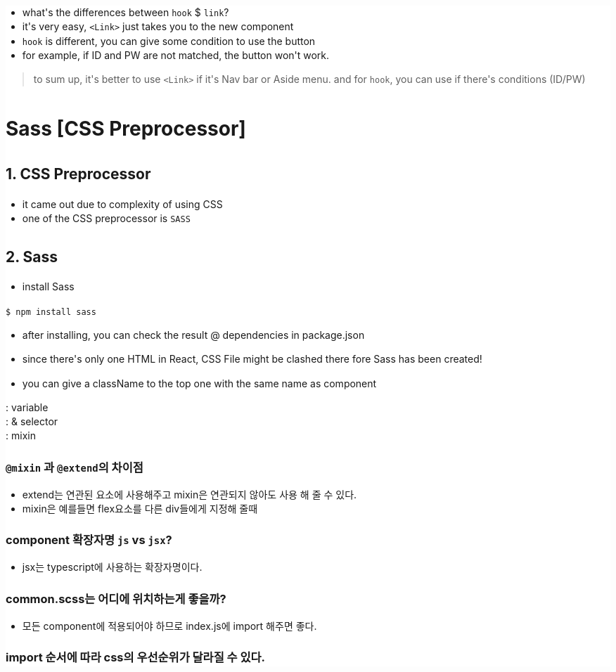 - what's the differences between `hook` $ `link`?
- it's very easy, `<Link>` just takes you to the new component
- `hook` is different, you can give some condition to use the button
- for example, if ID and PW are not matched, the button won't work.

> to sum up, it's better to use `<Link>` if it's Nav bar or Aside menu.
and for `hook`, you can use if there's conditions (ID/PW)

# Sass [CSS Preprocessor]

## 1. CSS Preprocessor

- it came out due to complexity of using CSS
- one of the CSS preprocessor is `SASS`

## 2. Sass

- install Sass
```
$ npm install sass
```

- after installing, you can check the result @ dependencies in package.json


- since there's only one HTML in React, CSS File might be clashed there fore Sass has been created!

- you can give a className to the top one with the same name as component

: variable\
: & selector\
: mixin

### `@mixin` 과 `@extend`의 차이점
- extend는 연관된 요소에 사용해주고 mixin은 연관되지 않아도 사용 해 줄 수 있다.
- mixin은 예를들면 flex요소를 다른 div들에게 지정해 줄때

### component 확장자명 `js` vs `jsx`?
- jsx는 typescript에 사용하는 확장자명이다.

### common.scss는 어디에 위치하는게 좋을까?
- 모든 component에 적용되어야 하므로 index.js에 import 해주면 좋다.

### import 순서에 따라 css의 우선순위가 달라질 수 있다.